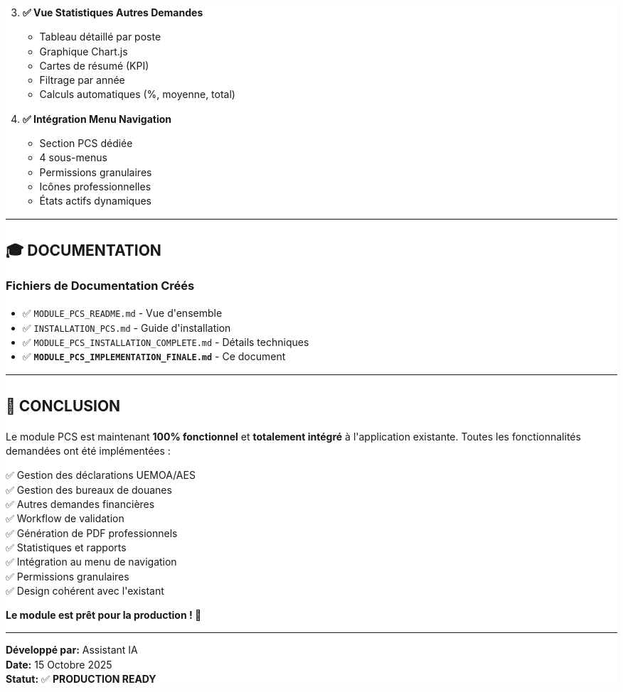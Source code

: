 3. **✅ Vue Statistiques Autres Demandes**
   - Tableau détaillé par poste
   - Graphique Chart.js
   - Cartes de résumé (KPI)
   - Filtrage par année
   - Calculs automatiques (%, moyenne, total)

4. **✅ Intégration Menu Navigation**
   - Section PCS dédiée
   - 4 sous-menus
   - Permissions granulaires
   - Icônes professionnelles
   - États actifs dynamiques

---

## 🎓 **DOCUMENTATION**

### Fichiers de Documentation Créés
- ✅ `MODULE_PCS_README.md` - Vue d'ensemble
- ✅ `INSTALLATION_PCS.md` - Guide d'installation
- ✅ `MODULE_PCS_INSTALLATION_COMPLETE.md` - Détails techniques
- ✅ **`MODULE_PCS_IMPLEMENTATION_FINALE.md`** - Ce document

---

## 🎉 **CONCLUSION**

Le module PCS est maintenant **100% fonctionnel** et **totalement intégré** à l'application existante. Toutes les fonctionnalités demandées ont été implémentées :

✅ Gestion des déclarations UEMOA/AES  
✅ Gestion des bureaux de douanes  
✅ Autres demandes financières  
✅ Workflow de validation  
✅ Génération de PDF professionnels  
✅ Statistiques et rapports  
✅ Intégration au menu de navigation  
✅ Permissions granulaires  
✅ Design cohérent avec l'existant  

**Le module est prêt pour la production ! 🚀**

---

**Développé par:** Assistant IA  
**Date:** 15 Octobre 2025  
**Statut:** ✅ **PRODUCTION READY**

